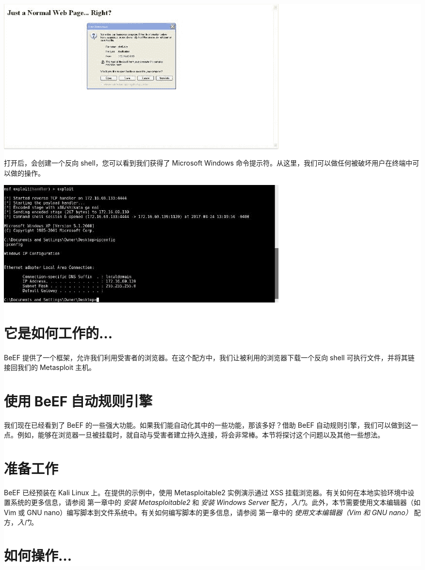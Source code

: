 ![](img/00287.jpeg)

打开后，会创建一个反向 shell，您可以看到我们获得了 Microsoft Windows 命令提示符。从这里，我们可以做任何被破坏用户在终端中可以做的操作。

![](img/00288.jpeg)

# 它是如何工作的…

BeEF 提供了一个框架，允许我们利用受害者的浏览器。在这个配方中，我们让被利用的浏览器下载一个反向 shell 可执行文件，并将其链接回我们的 Metasploit 主机。

# 使用 BeEF 自动规则引擎

我们现在已经看到了 BeEF 的一些强大功能。如果我们能自动化其中的一些功能，那该多好？借助 BeEF 自动规则引擎，我们可以做到这一点。例如，能够在浏览器一旦被挂载时，就自动与受害者建立持久连接，将会非常棒。本节将探讨这个问题以及其他一些想法。

# 准备工作

BeEF 已经预装在 Kali Linux 上。在提供的示例中，使用 Metasploitable2 实例演示通过 XSS 挂载浏览器。有关如何在本地实验环境中设置系统的更多信息，请参阅 第一章中的 *安装 Metasploitable2* 和 *安装 Windows Server* 配方，*入门*。此外，本节需要使用文本编辑器（如 Vim 或 GNU nano）编写脚本到文件系统中。有关如何编写脚本的更多信息，请参阅 第一章中的 *使用文本编辑器（Vim 和 GNU nano）* 配方，*入门*。

# 如何操作…
